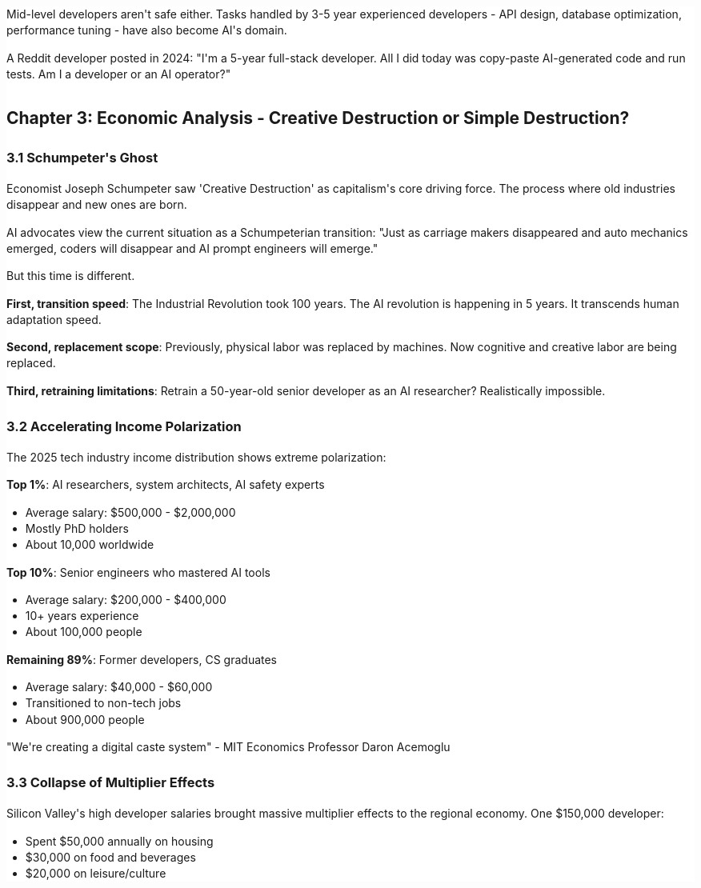 Mid-level developers aren't safe either. Tasks handled by 3-5 year experienced developers - API design, database optimization, performance tuning - have also become AI's domain.

A Reddit developer posted in 2024:
"I'm a 5-year full-stack developer. All I did today was copy-paste AI-generated code and run tests. Am I a developer or an AI operator?"

## Chapter 3: Economic Analysis - Creative Destruction or Simple Destruction?

### 3.1 Schumpeter's Ghost

Economist Joseph Schumpeter saw 'Creative Destruction' as capitalism's core driving force. The process where old industries disappear and new ones are born.

AI advocates view the current situation as a Schumpeterian transition:
"Just as carriage makers disappeared and auto mechanics emerged, coders will disappear and AI prompt engineers will emerge."

But this time is different.

**First, transition speed**: The Industrial Revolution took 100 years. The AI revolution is happening in 5 years. It transcends human adaptation speed.

**Second, replacement scope**: Previously, physical labor was replaced by machines. Now cognitive and creative labor are being replaced.

**Third, retraining limitations**: Retrain a 50-year-old senior developer as an AI researcher? Realistically impossible.

### 3.2 Accelerating Income Polarization

The 2025 tech industry income distribution shows extreme polarization:

**Top 1%**: AI researchers, system architects, AI safety experts
- Average salary: $500,000 - $2,000,000
- Mostly PhD holders
- About 10,000 worldwide

**Top 10%**: Senior engineers who mastered AI tools
- Average salary: $200,000 - $400,000
- 10+ years experience
- About 100,000 people

**Remaining 89%**: Former developers, CS graduates
- Average salary: $40,000 - $60,000
- Transitioned to non-tech jobs
- About 900,000 people

"We're creating a digital caste system" - MIT Economics Professor Daron Acemoglu

### 3.3 Collapse of Multiplier Effects

Silicon Valley's high developer salaries brought massive multiplier effects to the regional economy. One $150,000 developer:
- Spent $50,000 annually on housing
- $30,000 on food and beverages
- $20,000 on leisure/culture
